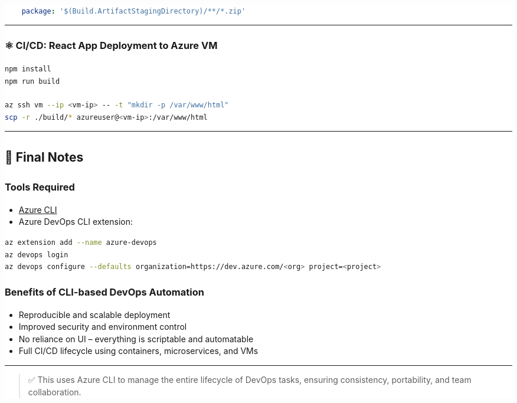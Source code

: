 ```yaml
    package: '$(Build.ArtifactStagingDirectory)/**/*.zip'
```

---

### ⚛️ CI/CD: React App Deployment to Azure VM

```bash
npm install
npm run build

az ssh vm --ip <vm-ip> -- -t "mkdir -p /var/www/html"
scp -r ./build/* azureuser@<vm-ip>:/var/www/html
```

---

## 🧠 Final Notes

### Tools Required

* [Azure CLI](https://learn.microsoft.com/en-us/cli/azure/install-azure-cli)
* Azure DevOps CLI extension:

```bash
az extension add --name azure-devops
az devops login
az devops configure --defaults organization=https://dev.azure.com/<org> project=<project>
```

### Benefits of CLI-based DevOps Automation

* Reproducible and scalable deployment
* Improved security and environment control
* No reliance on UI – everything is scriptable and automatable
* Full CI/CD lifecycle using containers, microservices, and VMs

---

> ✅ This uses Azure CLI to manage the entire lifecycle of DevOps tasks, ensuring consistency, portability, and team collaboration.
